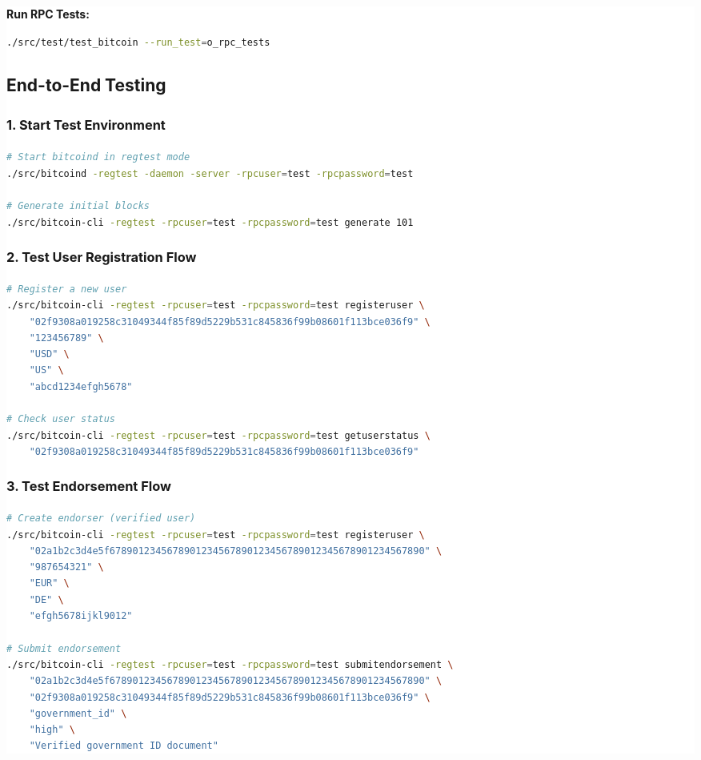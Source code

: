 **Run RPC Tests:**
```bash
./src/test/test_bitcoin --run_test=o_rpc_tests
```

## End-to-End Testing

### 1. Start Test Environment

```bash
# Start bitcoind in regtest mode
./src/bitcoind -regtest -daemon -server -rpcuser=test -rpcpassword=test

# Generate initial blocks
./src/bitcoin-cli -regtest -rpcuser=test -rpcpassword=test generate 101
```

### 2. Test User Registration Flow

```bash
# Register a new user
./src/bitcoin-cli -regtest -rpcuser=test -rpcpassword=test registeruser \
    "02f9308a019258c31049344f85f89d5229b531c845836f99b08601f113bce036f9" \
    "123456789" \
    "USD" \
    "US" \
    "abcd1234efgh5678"

# Check user status
./src/bitcoin-cli -regtest -rpcuser=test -rpcpassword=test getuserstatus \
    "02f9308a019258c31049344f85f89d5229b531c845836f99b08601f113bce036f9"
```

### 3. Test Endorsement Flow

```bash
# Create endorser (verified user)
./src/bitcoin-cli -regtest -rpcuser=test -rpcpassword=test registeruser \
    "02a1b2c3d4e5f6789012345678901234567890123456789012345678901234567890" \
    "987654321" \
    "EUR" \
    "DE" \
    "efgh5678ijkl9012"

# Submit endorsement
./src/bitcoin-cli -regtest -rpcuser=test -rpcpassword=test submitendorsement \
    "02a1b2c3d4e5f6789012345678901234567890123456789012345678901234567890" \
    "02f9308a019258c31049344f85f89d5229b531c845836f99b08601f113bce036f9" \
    "government_id" \
    "high" \
    "Verified government ID document"
```

